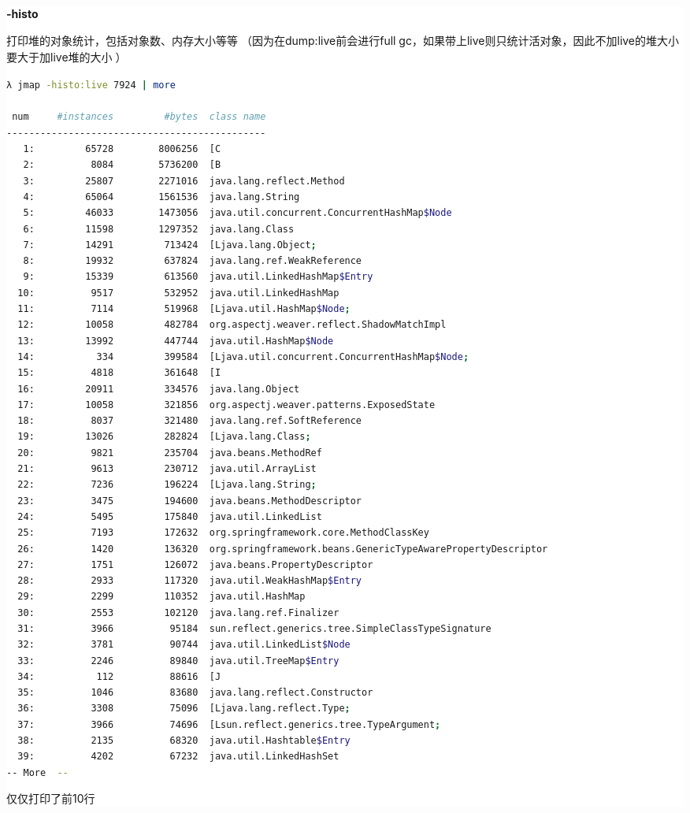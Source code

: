 **-histo**

打印堆的对象统计，包括对象数、内存大小等等 （因为在dump:live前会进行full gc，如果带上live则只统计活对象，因此不加live的堆大小要大于加live堆的大小 ）

```bash
λ jmap -histo:live 7924 | more

 num     #instances         #bytes  class name
----------------------------------------------
   1:         65728        8006256  [C
   2:          8084        5736200  [B
   3:         25807        2271016  java.lang.reflect.Method
   4:         65064        1561536  java.lang.String
   5:         46033        1473056  java.util.concurrent.ConcurrentHashMap$Node
   6:         11598        1297352  java.lang.Class
   7:         14291         713424  [Ljava.lang.Object;
   8:         19932         637824  java.lang.ref.WeakReference
   9:         15339         613560  java.util.LinkedHashMap$Entry
  10:          9517         532952  java.util.LinkedHashMap
  11:          7114         519968  [Ljava.util.HashMap$Node;
  12:         10058         482784  org.aspectj.weaver.reflect.ShadowMatchImpl
  13:         13992         447744  java.util.HashMap$Node
  14:           334         399584  [Ljava.util.concurrent.ConcurrentHashMap$Node;
  15:          4818         361648  [I
  16:         20911         334576  java.lang.Object
  17:         10058         321856  org.aspectj.weaver.patterns.ExposedState
  18:          8037         321480  java.lang.ref.SoftReference
  19:         13026         282824  [Ljava.lang.Class;
  20:          9821         235704  java.beans.MethodRef
  21:          9613         230712  java.util.ArrayList
  22:          7236         196224  [Ljava.lang.String;
  23:          3475         194600  java.beans.MethodDescriptor
  24:          5495         175840  java.util.LinkedList
  25:          7193         172632  org.springframework.core.MethodClassKey
  26:          1420         136320  org.springframework.beans.GenericTypeAwarePropertyDescriptor
  27:          1751         126072  java.beans.PropertyDescriptor
  28:          2933         117320  java.util.WeakHashMap$Entry
  29:          2299         110352  java.util.HashMap
  30:          2553         102120  java.lang.ref.Finalizer
  31:          3966          95184  sun.reflect.generics.tree.SimpleClassTypeSignature
  32:          3781          90744  java.util.LinkedList$Node
  33:          2246          89840  java.util.TreeMap$Entry
  34:           112          88616  [J
  35:          1046          83680  java.lang.reflect.Constructor
  36:          3308          75096  [Ljava.lang.reflect.Type;
  37:          3966          74696  [Lsun.reflect.generics.tree.TypeArgument;
  38:          2135          68320  java.util.Hashtable$Entry
  39:          4202          67232  java.util.LinkedHashSet
-- More  --
```

仅仅打印了前10行
